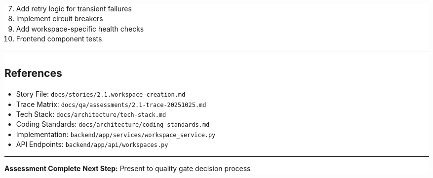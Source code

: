7. Add retry logic for transient failures
8. Implement circuit breakers
9. Add workspace-specific health checks
10. Frontend component tests

---

## References

- Story File: `docs/stories/2.1.workspace-creation.md`
- Trace Matrix: `docs/qa/assessments/2.1-trace-20251025.md`
- Tech Stack: `docs/architecture/tech-stack.md`
- Coding Standards: `docs/architecture/coding-standards.md`
- Implementation: `backend/app/services/workspace_service.py`
- API Endpoints: `backend/app/api/workspaces.py`

---

**Assessment Complete**
**Next Step:** Present to quality gate decision process
